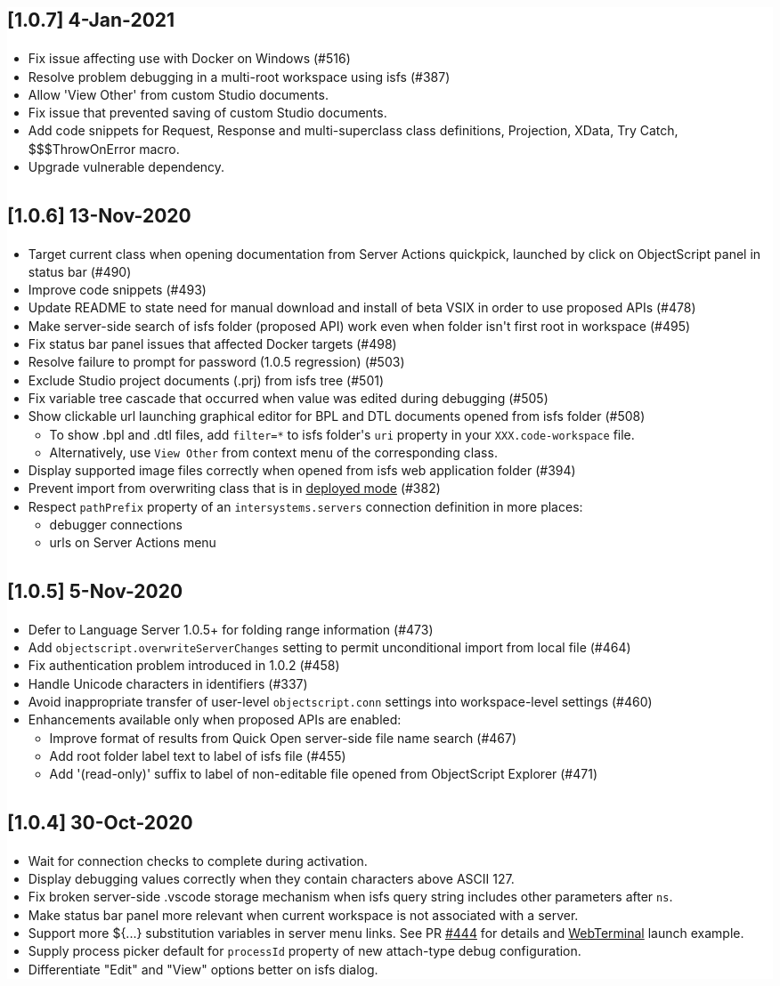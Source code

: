 ## [1.0.7] 4-Jan-2021
- Fix issue affecting use with Docker on Windows (#516)
- Resolve problem debugging in a multi-root workspace using isfs (#387)
- Allow 'View Other' from custom Studio documents.
- Fix issue that prevented saving of custom Studio documents.
- Add code snippets for Request, Response and multi-superclass class definitions, Projection, XData, Try Catch, $$$ThrowOnError macro.
- Upgrade vulnerable dependency.

## [1.0.6] 13-Nov-2020
- Target current class when opening documentation from Server Actions quickpick, launched by click on ObjectScript panel in status bar (#490)
- Improve code snippets (#493)
- Update README to state need for manual download and install of beta VSIX in order to use proposed APIs (#478)
- Make server-side search of isfs folder (proposed API) work even when folder isn't first root in workspace (#495)
- Fix status bar panel issues that affected Docker targets (#498)
- Resolve failure to prompt for password (1.0.5 regression) (#503)
- Exclude Studio project documents (.prj) from isfs tree (#501)
- Fix variable tree cascade that occurred when value was edited during debugging (#505)
- Show clickable url launching graphical editor for BPL and DTL documents opened from isfs folder (#508)
    - To show .bpl and .dtl files, add `filter=*` to isfs folder's `uri` property in your `XXX.code-workspace` file.
    - Alternatively, use `View Other` from context menu of the corresponding class.
- Display supported image files correctly when opened from isfs web application folder (#394)
- Prevent import from overwriting class that is in [deployed mode](https://docs.intersystems.com/iris20181/csp/docbook/Doc.View.cls?KEY=GOBJ_classes#GOBJ_deploy_classes) (#382)
- Respect `pathPrefix` property of an `intersystems.servers` connection definition in more places:
    - debugger connections
    - urls on Server Actions menu

## [1.0.5] 5-Nov-2020
- Defer to Language Server 1.0.5+ for folding range information (#473)
- Add `objectscript.overwriteServerChanges` setting to permit unconditional import from local file (#464)
- Fix authentication problem introduced in 1.0.2 (#458)
- Handle Unicode characters in identifiers (#337)
- Avoid inappropriate transfer of user-level `objectscript.conn` settings into workspace-level settings (#460)
- Enhancements available only when proposed APIs are enabled:
    - Improve format of results from Quick Open server-side file name search (#467)
    - Add root folder label text to label of isfs file (#455)
    - Add '(read-only)' suffix to label of non-editable file opened from ObjectScript Explorer (#471)

## [1.0.4] 30-Oct-2020
- Wait for connection checks to complete during activation.
- Display debugging values correctly when they contain characters above ASCII 127.
- Fix broken server-side .vscode storage mechanism when isfs query string includes other parameters after `ns`.
- Make status bar panel more relevant when current workspace is not associated with a server.
- Support more ${...} substitution variables in server menu links. See PR [#444](https://github.com/intersystems-community/vscode-objectscript/pull/444) for details and [WebTerminal](https://openexchange.intersystems.com/package/WebTerminal) launch example.
- Supply process picker default for `processId` property of new attach-type debug configuration.
- Differentiate "Edit" and "View" options better on isfs dialog.
